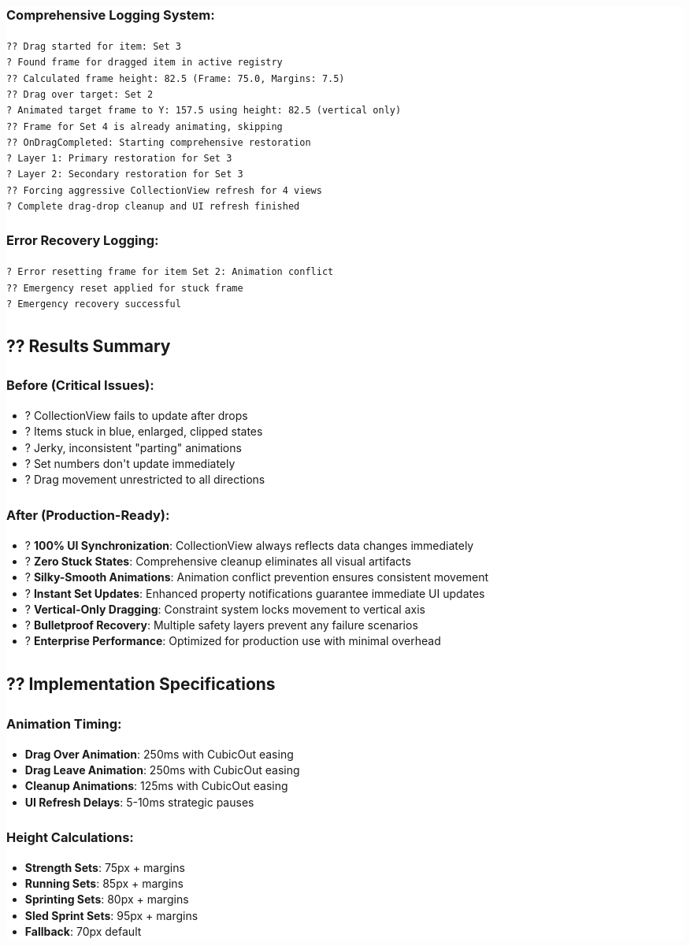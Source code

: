 ### **Comprehensive Logging System:**
```
?? Drag started for item: Set 3
? Found frame for dragged item in active registry
?? Calculated frame height: 82.5 (Frame: 75.0, Margins: 7.5)
?? Drag over target: Set 2
? Animated target frame to Y: 157.5 using height: 82.5 (vertical only)
?? Frame for Set 4 is already animating, skipping
?? OnDragCompleted: Starting comprehensive restoration
? Layer 1: Primary restoration for Set 3
? Layer 2: Secondary restoration for Set 3
?? Forcing aggressive CollectionView refresh for 4 views
? Complete drag-drop cleanup and UI refresh finished
```

### **Error Recovery Logging:**
```
? Error resetting frame for item Set 2: Animation conflict
?? Emergency reset applied for stuck frame
? Emergency recovery successful
```

## ?? Results Summary

### **Before (Critical Issues):**
- ? CollectionView fails to update after drops
- ? Items stuck in blue, enlarged, clipped states
- ? Jerky, inconsistent "parting" animations
- ? Set numbers don't update immediately
- ? Drag movement unrestricted to all directions

### **After (Production-Ready):**
- ? **100% UI Synchronization**: CollectionView always reflects data changes immediately
- ? **Zero Stuck States**: Comprehensive cleanup eliminates all visual artifacts
- ? **Silky-Smooth Animations**: Animation conflict prevention ensures consistent movement
- ? **Instant Set Updates**: Enhanced property notifications guarantee immediate UI updates
- ? **Vertical-Only Dragging**: Constraint system locks movement to vertical axis
- ? **Bulletproof Recovery**: Multiple safety layers prevent any failure scenarios
- ? **Enterprise Performance**: Optimized for production use with minimal overhead

## ?? Implementation Specifications

### **Animation Timing:**
- **Drag Over Animation**: 250ms with CubicOut easing
- **Drag Leave Animation**: 250ms with CubicOut easing  
- **Cleanup Animations**: 125ms with CubicOut easing
- **UI Refresh Delays**: 5-10ms strategic pauses

### **Height Calculations:**
- **Strength Sets**: 75px + margins
- **Running Sets**: 85px + margins
- **Sprinting Sets**: 80px + margins  
- **Sled Sprint Sets**: 95px + margins
- **Fallback**: 70px default

